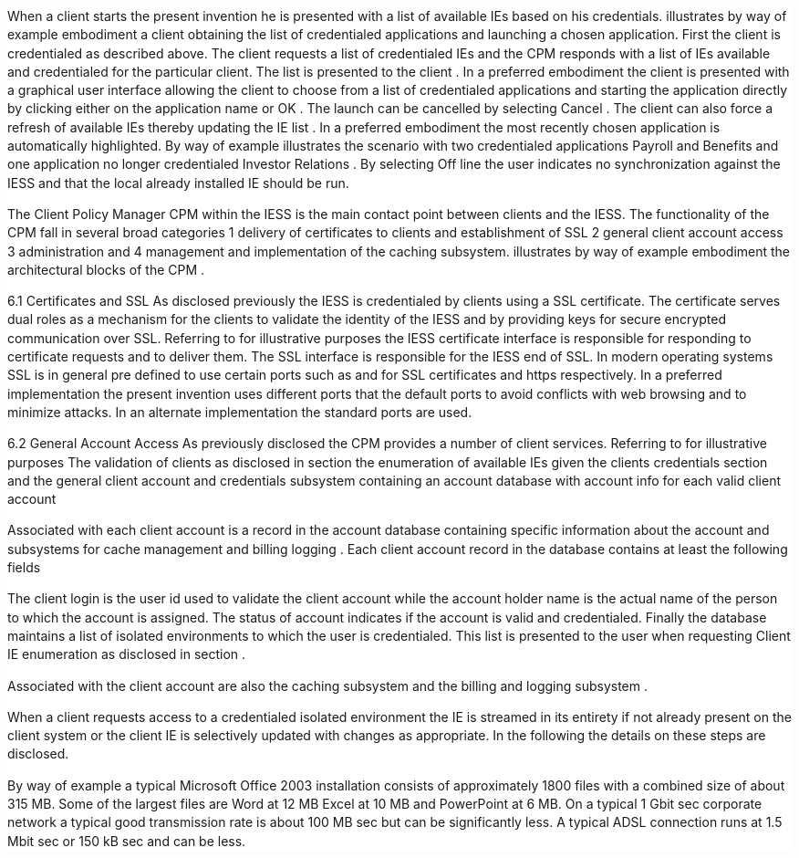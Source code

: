 When a client starts the present invention he is presented with a list of available IEs based on his credentials. illustrates by way of example embodiment a client obtaining the list of credentialed applications and launching a chosen application. First the client is credentialed as described above. The client requests a list of credentialed IEs and the CPM responds with a list of IEs available and credentialed for the particular client. The list is presented to the client . In a preferred embodiment the client is presented with a graphical user interface allowing the client to choose from a list of credentialed applications and starting the application directly by clicking either on the application name or OK . The launch can be cancelled by selecting Cancel . The client can also force a refresh of available IEs thereby updating the IE list . In a preferred embodiment the most recently chosen application is automatically highlighted. By way of example illustrates the scenario with two credentialed applications Payroll and Benefits and one application no longer credentialed Investor Relations . By selecting Off line the user indicates no synchronization against the IESS and that the local already installed IE should be run.

The Client Policy Manager CPM within the IESS is the main contact point between clients and the IESS. The functionality of the CPM fall in several broad categories 1 delivery of certificates to clients and establishment of SSL 2 general client account access 3 administration and 4 management and implementation of the caching subsystem. illustrates by way of example embodiment the architectural blocks of the CPM .

6.1 Certificates and SSL As disclosed previously the IESS is credentialed by clients using a SSL certificate. The certificate serves dual roles as a mechanism for the clients to validate the identity of the IESS and by providing keys for secure encrypted communication over SSL. Referring to for illustrative purposes the IESS certificate interface is responsible for responding to certificate requests and to deliver them. The SSL interface is responsible for the IESS end of SSL. In modern operating systems SSL is in general pre defined to use certain ports such as and for SSL certificates and https respectively. In a preferred implementation the present invention uses different ports that the default ports to avoid conflicts with web browsing and to minimize attacks. In an alternate implementation the standard ports are used.

6.2 General Account Access As previously disclosed the CPM provides a number of client services. Referring to for illustrative purposes The validation of clients as disclosed in section the enumeration of available IEs given the clients credentials section and the general client account and credentials subsystem containing an account database with account info for each valid client account

Associated with each client account is a record in the account database containing specific information about the account and subsystems for cache management and billing logging . Each client account record in the database contains at least the following fields 

The client login is the user id used to validate the client account while the account holder name is the actual name of the person to which the account is assigned. The status of account indicates if the account is valid and credentialed. Finally the database maintains a list of isolated environments to which the user is credentialed. This list is presented to the user when requesting Client IE enumeration as disclosed in section .

Associated with the client account are also the caching subsystem and the billing and logging subsystem .

When a client requests access to a credentialed isolated environment the IE is streamed in its entirety if not already present on the client system or the client IE is selectively updated with changes as appropriate. In the following the details on these steps are disclosed.

By way of example a typical Microsoft Office 2003 installation consists of approximately 1800 files with a combined size of about 315 MB. Some of the largest files are Word at 12 MB Excel at 10 MB and PowerPoint at 6 MB. On a typical 1 Gbit sec corporate network a typical good transmission rate is about 100 MB sec but can be significantly less. A typical ADSL connection runs at 1.5 Mbit sec or 150 kB sec and can be less.
